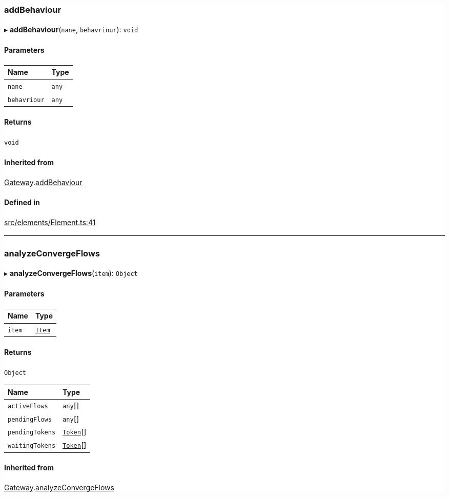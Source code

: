 ### addBehaviour

▸ **addBehaviour**(`nane`, `behavriour`): `void`

#### Parameters

| Name | Type |
| :------ | :------ |
| `nane` | `any` |
| `behavriour` | `any` |

#### Returns

`void`

#### Inherited from

[Gateway](elements_Gateway_ts_bu.Gateway.md).[addBehaviour](elements_Gateway_ts_bu.Gateway.md#addbehaviour)

#### Defined in

[src/elements/Element.ts:41](https://github.com/linonetwo/bpmn-server/blob/02da6f2/src/elements/Element.ts#L41)

___

### analyzeConvergeFlows

▸ **analyzeConvergeFlows**(`item`): `Object`

#### Parameters

| Name | Type |
| :------ | :------ |
| `item` | [`Item`](engine_Item.Item.md) |

#### Returns

`Object`

| Name | Type |
| :------ | :------ |
| `activeFlows` | `any`[] |
| `pendingFlows` | `any`[] |
| `pendingTokens` | [`Token`](engine_Token.Token.md)[] |
| `waitingTokens` | [`Token`](engine_Token.Token.md)[] |

#### Inherited from

[Gateway](elements_Gateway_ts_bu.Gateway.md).[analyzeConvergeFlows](elements_Gateway_ts_bu.Gateway.md#analyzeconvergeflows)
